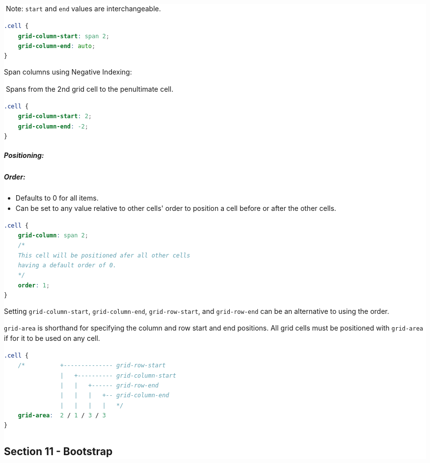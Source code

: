​	Note: `start` and `end` values are interchangeable.

```css
.cell {
    grid-column-start: span 2;
	grid-column-end: auto;
}
```

Span columns using Negative Indexing:

​	Spans from the 2nd grid cell to the penultimate cell.

```css
.cell {
    grid-column-start: 2;
	grid-column-end: -2;
}
```

##### Positioning:

##### Order:

- Defaults to 0 for all items.
- Can be set to any value relative to other cells' order to position a cell before or after the other cells.

```css
.cell {
    grid-column: span 2;
    /*
    This cell will be positioned afer all other cells
    having a default order of 0.
    */
	order: 1;
}
```

Setting `grid-column-start`, `grid-column-end`, `grid-row-start`, and `grid-row-end` can be an alternative to using the order.

`grid-area` is shorthand for specifying the column and row start and end positions. All grid cells must be positioned with `grid-area` if for it to be used on any cell.

```css
.cell {
    /*			+-------------- grid-row-start
    			|	+---------- grid-column-start
    			|	|	+------ grid-row-end
    			|	|	|	+--	grid-column-end
    			|	|	|	|	*/
    grid-area:	2 /	1 /	3 / 3
}
```

## Section 11 - Bootstrap
